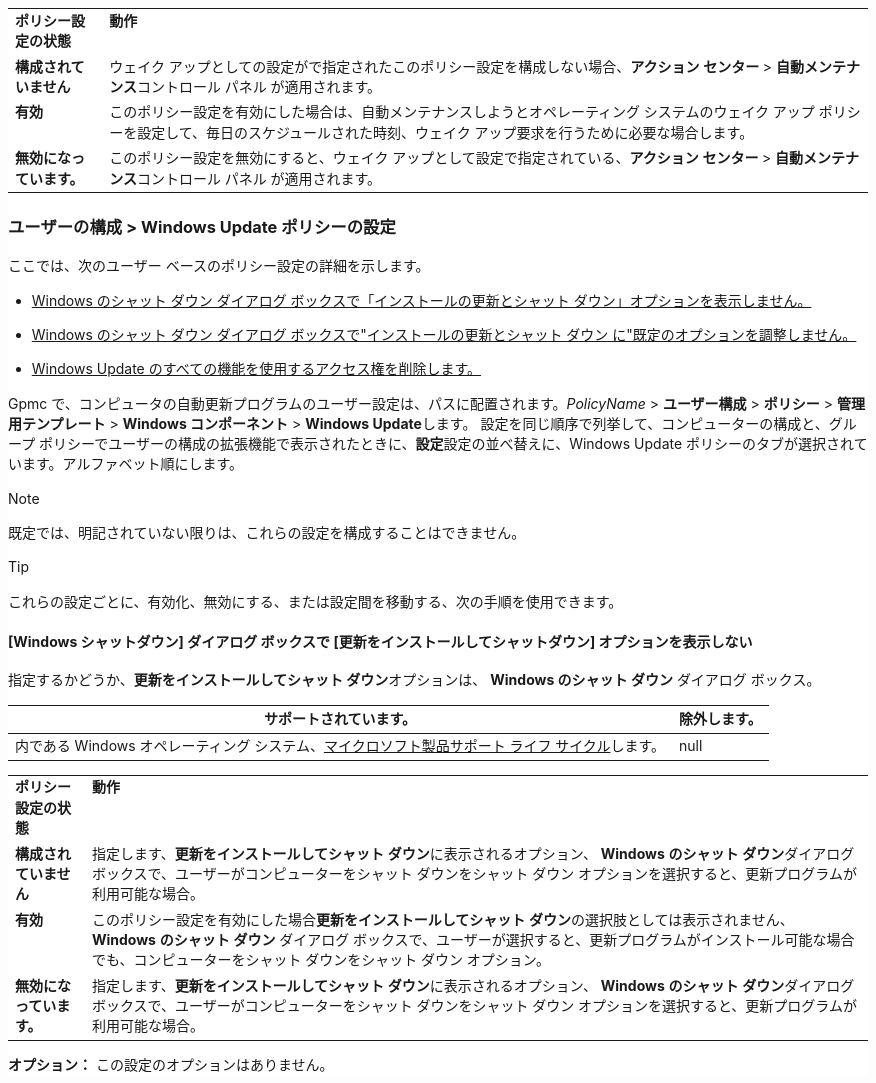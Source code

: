 |||
|-|-|
|**ポリシー設定の状態**|**動作**|
|**構成されていません**|ウェイク アップとしての設定がで指定されたこのポリシー設定を構成しない場合、**アクション センター** > **自動メンテナンス**コントロール パネル が適用されます。|
|**有効**|このポリシー設定を有効にした場合は、自動メンテナンスしようとオペレーティング システムのウェイク アップ ポリシーを設定して、毎日のスケジュールされた時刻、ウェイク アップ要求を行うために必要な場合します。|
|**無効になっています。**|このポリシー設定を無効にすると、ウェイク アップとして設定で指定されている、**アクション センター** > **自動メンテナンス**コントロール パネル が適用されます。|

### <a name="user-configuration--windows-update-policy-settings"></a>ユーザーの構成 > Windows Update ポリシーの設定
ここでは、次のユーザー ベースのポリシー設定の詳細を示します。

-   [Windows のシャット ダウン ダイアログ ボックスで「インストールの更新とシャット ダウン」オプションを表示しません。](#do-not-display-install-updates-and-shut-down-option-in-shut-down-windows-dialog)

-   [Windows のシャット ダウン ダイアログ ボックスで"インストールの更新とシャット ダウン に"既定のオプションを調整しません。](#do-not-adjust-default-option-to-install-updates-and-shut-down-in-shut-down-windows-dialog)

-   [Windows Update のすべての機能を使用するアクセス権を削除します。](#remove-access-to-use-all-windows-update-features)

Gpmc で、コンピュータの自動更新プログラムのユーザー設定は、パスに配置されます。*PolicyName* > **ユーザー構成** > **ポリシー** > **管理用テンプレート** >  **Windows コンポーネント** > **Windows Update**します。 設定を同じ順序で列挙して、コンピューターの構成と、グループ ポリシーでユーザーの構成の拡張機能で表示されたときに、**設定**設定の並べ替えに、Windows Update ポリシーのタブが選択されています。アルファベット順にします。

> [!NOTE]
> 既定では、明記されていない限りは、これらの設定を構成することはできません。

> [!TIP]
> これらの設定ごとに、有効化、無効にする、または設定間を移動する、次の手順を使用できます。

#### <a name="do-not-display-install-updates-and-shut-down-option-in-shut-down-windows-dialog-box"></a>[Windows シャットダウン] ダイアログ ボックスで [更新をインストールしてシャットダウン] オプションを表示しない
指定するかどうか、**更新をインストールしてシャット ダウン**オプションは、 **Windows のシャット ダウン** ダイアログ ボックス。

|サポートされています。|除外します。|
|---------|-------|
|内である Windows オペレーティング システム、[マイクロソフト製品サポート ライフ サイクル](https://support.microsoft.com/gp/lifeselect)します。|null|

|||
|-|-|
|**ポリシー設定の状態**|**動作**|
|**構成されていません**|指定します、**更新をインストールしてシャット ダウン**に表示されるオプション、 **Windows のシャット ダウン**ダイアログ ボックスで、ユーザーがコンピューターをシャット ダウンをシャット ダウン オプションを選択すると、更新プログラムが利用可能な場合。|
|**有効**|このポリシー設定を有効にした場合**更新をインストールしてシャット ダウン**の選択肢としては表示されません、 **Windows のシャット ダウン** ダイアログ ボックスで、ユーザーが選択すると、更新プログラムがインストール可能な場合でも、コンピューターをシャット ダウンをシャット ダウン オプション。|
|**無効になっています。**|指定します、**更新をインストールしてシャット ダウン**に表示されるオプション、 **Windows のシャット ダウン**ダイアログ ボックスで、ユーザーがコンピューターをシャット ダウンをシャット ダウン オプションを選択すると、更新プログラムが利用可能な場合。|

**オプション：** この設定のオプションはありません。
